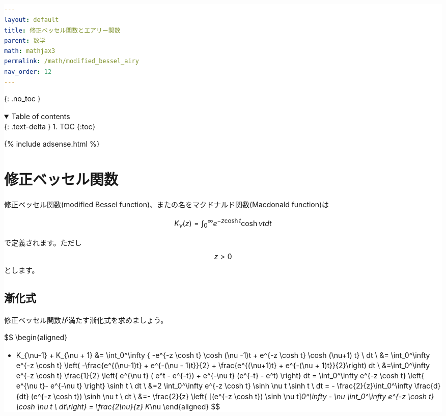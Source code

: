 ```yaml
---
layout: default
title: 修正ベッセル関数とエアリー関数
parent: 数学
math: mathjax3
permalink: /math/modified_bessel_airy
nav_order: 12
---
```


{: .no_toc }

<details open markdown="block">
  <summary>
    Table of contents
  </summary>
  {: .text-delta }
1. TOC
{:toc}
</details>

{% include adsense.html %}

# 修正ベッセル関数

修正ベッセル関数(modified Bessel function)、またの名をマクドナルド関数(Macdonald function)は

$$
K_\nu (z) 
= \int_0^\infty e^{-z \cosh t} \cosh \nu t dt \tag{1}
$$

で定義されます。ただし$$z>0$$とします。

## 漸化式

修正ベッセル関数が満たす漸化式を求めましょう。

$$
\begin{aligned}
 - K_{\nu-1} + K_{\nu + 1} 
&= \int_0^\infty \{ -e^{-z \cosh t} \cosh (\nu -1)t + e^{-z \cosh t} \cosh (\nu+1) t\} \ dt \\
&= \int_0^\infty e^{-z \cosh t} \left( -\frac{e^{(\nu-1)t} + e^{-(\nu - 1)t}}{2} + \frac{e^{(\nu+1)t} + e^{-(\nu + 1)t}}{2}\right) dt \\
&=\int_0^\infty e^{-z \cosh t} \frac{1}{2} \left\{ e^{\nu t} ( e^t - e^{-t}) + e^{-\nu t} (e^{-t} - e^t) \right\} dt 
= \int_0^\infty e^{-z \cosh t} \left\{ e^{\nu t}- e^{-\nu t} \right\} \sinh t \ dt \\
&=2 \int_0^\infty e^{-z \cosh t} \sinh \nu t \sinh t \ dt 
= - \frac{2}{z}\int_0^\infty \frac{d}{dt} (e^{-z \cosh t}) \sinh \nu t \ dt \\
&=- \frac{2}{z} \left\{ [(e^{-z \cosh t}) \sinh \nu t]_0^\infty - \nu \int_0^\infty e^{-z \cosh t} \cosh \nu t \ dt\right\} 
= \frac{2\nu}{z}  K_\nu
\end{aligned}
$$
